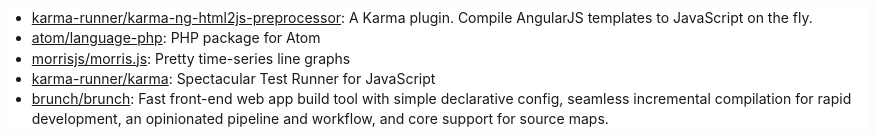 * [karma-runner/karma-ng-html2js-preprocessor](https://github.com/karma-runner/karma-ng-html2js-preprocessor): A Karma plugin. Compile AngularJS templates to JavaScript on the fly.
* [atom/language-php](https://github.com/atom/language-php): PHP package for Atom
* [morrisjs/morris.js](https://github.com/morrisjs/morris.js): Pretty time-series line graphs
* [karma-runner/karma](https://github.com/karma-runner/karma): Spectacular Test Runner for JavaScript
* [brunch/brunch](https://github.com/brunch/brunch): Fast front-end web app build tool with simple declarative config, seamless incremental compilation for rapid development, an opinionated pipeline and workflow, and core support for source maps.

